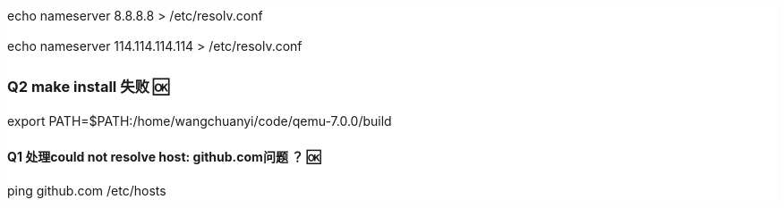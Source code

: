 
echo nameserver 8.8.8.8 > /etc/resolv.conf
 
echo nameserver 114.114.114.114 > /etc/resolv.conf

### Q2  make install 失败  🆗


export PATH=$PATH:/home/wangchuanyi/code/qemu-7.0.0/build

#### Q1 处理could not resolve host: github.com问题 ？ 🆗


ping github.com
 /etc/hosts

